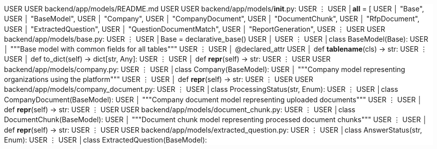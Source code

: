 USER 
USER backend/app/models/README.md
USER 
USER backend/app/models/__init__.py:
USER ⋮
USER │__all__ = [
USER │    "Base",
USER │    "BaseModel",
USER │    "Company",
USER │    "CompanyDocument",
USER │    "DocumentChunk",
USER │    "RfpDocument",
USER │    "ExtractedQuestion",
USER │    "QuestionDocumentMatch",
USER │    "ReportGeneration",
USER ⋮
USER 
USER backend/app/models/base.py:
USER ⋮
USER │Base = declarative_base()
USER │
USER ⋮
USER │class BaseModel(Base):
USER │    """Base model with common fields for all tables"""
USER ⋮
USER │    @declared_attr
USER │    def __tablename__(cls) -> str:
USER ⋮
USER │    def to_dict(self) -> dict[str, Any]:
USER ⋮
USER │    def __repr__(self) -> str:
USER ⋮
USER 
USER backend/app/models/company.py:
USER ⋮
USER │class Company(BaseModel):
USER │    """Company model representing organizations using the platform"""
USER ⋮
USER │    def __repr__(self) -> str:
USER ⋮
USER 
USER backend/app/models/company_document.py:
USER ⋮
USER │class ProcessingStatus(str, Enum):
USER ⋮
USER │class CompanyDocument(BaseModel):
USER │    """Company document model representing uploaded documents"""
USER ⋮
USER │    def __repr__(self) -> str:
USER ⋮
USER 
USER backend/app/models/document_chunk.py:
USER ⋮
USER │class DocumentChunk(BaseModel):
USER │    """Document chunk model representing processed document chunks"""
USER ⋮
USER │    def __repr__(self) -> str:
USER ⋮
USER 
USER backend/app/models/extracted_question.py:
USER ⋮
USER │class AnswerStatus(str, Enum):
USER ⋮
USER │class ExtractedQuestion(BaseModel):